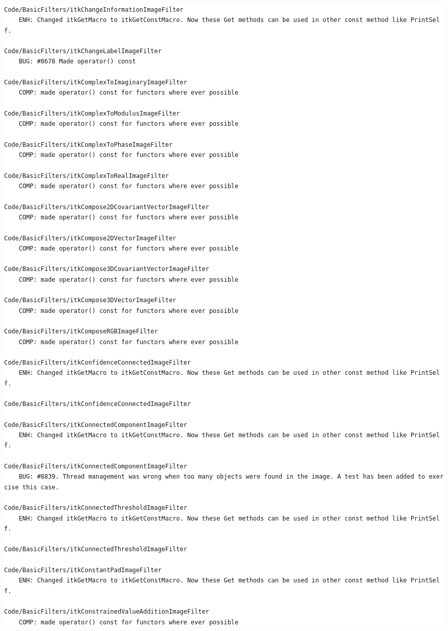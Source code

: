     Code/BasicFilters/itkChangeInformationImageFilter
        ENH: Changed itkGetMacro to itkGetConstMacro. Now these Get methods can be used in other const method like PrintSelf.

    Code/BasicFilters/itkChangeLabelImageFilter
        BUG: #8678 Made operator() const

    Code/BasicFilters/itkComplexToImaginaryImageFilter
        COMP: made operator() const for functors where ever possible

    Code/BasicFilters/itkComplexToModulusImageFilter
        COMP: made operator() const for functors where ever possible

    Code/BasicFilters/itkComplexToPhaseImageFilter
        COMP: made operator() const for functors where ever possible

    Code/BasicFilters/itkComplexToRealImageFilter
        COMP: made operator() const for functors where ever possible

    Code/BasicFilters/itkCompose2DCovariantVectorImageFilter
        COMP: made operator() const for functors where ever possible

    Code/BasicFilters/itkCompose2DVectorImageFilter
        COMP: made operator() const for functors where ever possible

    Code/BasicFilters/itkCompose3DCovariantVectorImageFilter
        COMP: made operator() const for functors where ever possible

    Code/BasicFilters/itkCompose3DVectorImageFilter
        COMP: made operator() const for functors where ever possible

    Code/BasicFilters/itkComposeRGBImageFilter
        COMP: made operator() const for functors where ever possible

    Code/BasicFilters/itkConfidenceConnectedImageFilter
        ENH: Changed itkGetMacro to itkGetConstMacro. Now these Get methods can be used in other const method like PrintSelf.

    Code/BasicFilters/itkConfidenceConnectedImageFilter

    Code/BasicFilters/itkConnectedComponentImageFilter
        ENH: Changed itkGetMacro to itkGetConstMacro. Now these Get methods can be used in other const method like PrintSelf.

    Code/BasicFilters/itkConnectedComponentImageFilter
        BUG: #8839. Thread management was wrong when too many objects were found in the image. A test has been added to exercise this case.

    Code/BasicFilters/itkConnectedThresholdImageFilter
        ENH: Changed itkGetMacro to itkGetConstMacro. Now these Get methods can be used in other const method like PrintSelf.

    Code/BasicFilters/itkConnectedThresholdImageFilter

    Code/BasicFilters/itkConstantPadImageFilter
        ENH: Changed itkGetMacro to itkGetConstMacro. Now these Get methods can be used in other const method like PrintSelf.

    Code/BasicFilters/itkConstrainedValueAdditionImageFilter
        COMP: made operator() const for functors where ever possible
